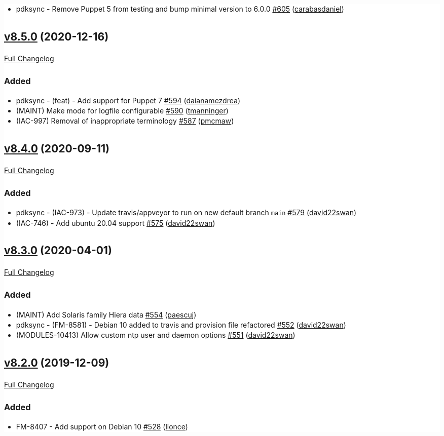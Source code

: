 - pdksync - Remove Puppet 5 from testing and bump minimal version to 6.0.0 [\#605](https://github.com/puppetlabs/puppetlabs-ntp/pull/605) ([carabasdaniel](https://github.com/carabasdaniel))

## [v8.5.0](https://github.com/puppetlabs/puppetlabs-ntp/tree/v8.5.0) (2020-12-16)

[Full Changelog](https://github.com/puppetlabs/puppetlabs-ntp/compare/v8.4.0...v8.5.0)

### Added

- pdksync - \(feat\) - Add support for Puppet 7 [\#594](https://github.com/puppetlabs/puppetlabs-ntp/pull/594) ([daianamezdrea](https://github.com/daianamezdrea))
- \(MAINT\) Make mode for logfile configurable [\#590](https://github.com/puppetlabs/puppetlabs-ntp/pull/590) ([tmanninger](https://github.com/tmanninger))
- \(IAC-997\) Removal of inappropriate terminology [\#587](https://github.com/puppetlabs/puppetlabs-ntp/pull/587) ([pmcmaw](https://github.com/pmcmaw))

## [v8.4.0](https://github.com/puppetlabs/puppetlabs-ntp/tree/v8.4.0) (2020-09-11)

[Full Changelog](https://github.com/puppetlabs/puppetlabs-ntp/compare/v8.3.0...v8.4.0)

### Added

- pdksync - \(IAC-973\) - Update travis/appveyor to run on new default branch `main` [\#579](https://github.com/puppetlabs/puppetlabs-ntp/pull/579) ([david22swan](https://github.com/david22swan))
- \(IAC-746\) - Add ubuntu 20.04 support [\#575](https://github.com/puppetlabs/puppetlabs-ntp/pull/575) ([david22swan](https://github.com/david22swan))

## [v8.3.0](https://github.com/puppetlabs/puppetlabs-ntp/tree/v8.3.0) (2020-04-01)

[Full Changelog](https://github.com/puppetlabs/puppetlabs-ntp/compare/v8.2.0...v8.3.0)

### Added

- \(MAINT\) Add Solaris family Hiera data [\#554](https://github.com/puppetlabs/puppetlabs-ntp/pull/554) ([paescuj](https://github.com/paescuj))
- pdksync - \(FM-8581\) - Debian 10 added to travis and provision file refactored [\#552](https://github.com/puppetlabs/puppetlabs-ntp/pull/552) ([david22swan](https://github.com/david22swan))
- \(MODULES-10413\) Allow custom ntp user and daemon options  [\#551](https://github.com/puppetlabs/puppetlabs-ntp/pull/551) ([david22swan](https://github.com/david22swan))

## [v8.2.0](https://github.com/puppetlabs/puppetlabs-ntp/tree/v8.2.0) (2019-12-09)

[Full Changelog](https://github.com/puppetlabs/puppetlabs-ntp/compare/v8.1.0...v8.2.0)

### Added

- FM-8407 - Add support on Debian 10 [\#528](https://github.com/puppetlabs/puppetlabs-ntp/pull/528) ([lionce](https://github.com/lionce))
